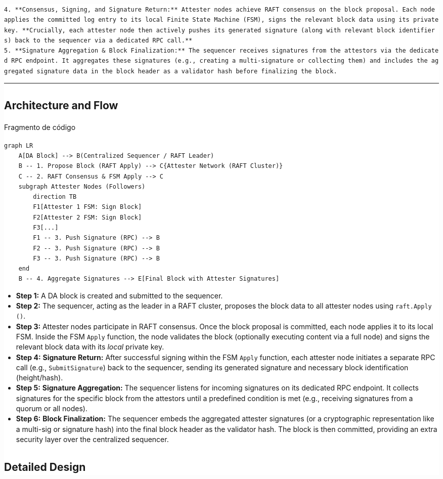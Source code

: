     4. **Consensus, Signing, and Signature Return:** Attester nodes achieve RAFT consensus on the block proposal. Each node applies the committed log entry to its local Finite State Machine (FSM), signs the relevant block data using its private key. **Crucially, each attester node then actively pushes its generated signature (along with relevant block identifiers) back to the sequencer via a dedicated RPC call.**
    5. **Signature Aggregation & Block Finalization:** The sequencer receives signatures from the attestors via the dedicated RPC endpoint. It aggregates these signatures (e.g., creating a multi-signature or collecting them) and includes the aggregated signature data in the block header as a validator hash before finalizing the block.

---

## Architecture and Flow

Fragmento de código

```
graph LR
    A[DA Block] --> B(Centralized Sequencer / RAFT Leader)
    B -- 1. Propose Block (RAFT Apply) --> C{Attester Network (RAFT Cluster)}
    C -- 2. RAFT Consensus & FSM Apply --> C
    subgraph Attester Nodes (Followers)
        direction TB
        F1[Attester 1 FSM: Sign Block]
        F2[Attester 2 FSM: Sign Block]
        F3[...]
        F1 -- 3. Push Signature (RPC) --> B
        F2 -- 3. Push Signature (RPC) --> B
        F3 -- 3. Push Signature (RPC) --> B
    end
    B -- 4. Aggregate Signatures --> E[Final Block with Attester Signatures]

```

- **Step 1:** A DA block is created and submitted to the sequencer.
- **Step 2:** The sequencer, acting as the leader in a RAFT cluster, proposes the block data to all attester nodes using `raft.Apply()`.
- **Step 3:** Attester nodes participate in RAFT consensus. Once the block proposal is committed, each node applies it to its local FSM. Inside the FSM `Apply` function, the node validates the block (optionally executing content via a full node) and signs the relevant block data with its _local_ private key.
- **Step 4:** **Signature Return:** After successful signing within the FSM `Apply` function, each attester node initiates a separate RPC call (e.g., `SubmitSignature`) back to the sequencer, sending its generated signature and necessary block identification (height/hash).
- **Step 5:** **Signature Aggregation:** The sequencer listens for incoming signatures on its dedicated RPC endpoint. It collects signatures for the specific block from the attestors until a predefined condition is met (e.g., receiving signatures from a quorum or all nodes).
- **Step 6:** **Block Finalization:** The sequencer embeds the aggregated attester signatures (or a cryptographic representation like a multi-sig or signature hash) into the final block header as the validator hash. The block is then committed, providing an extra security layer over the centralized sequencer.

## Detailed Design
